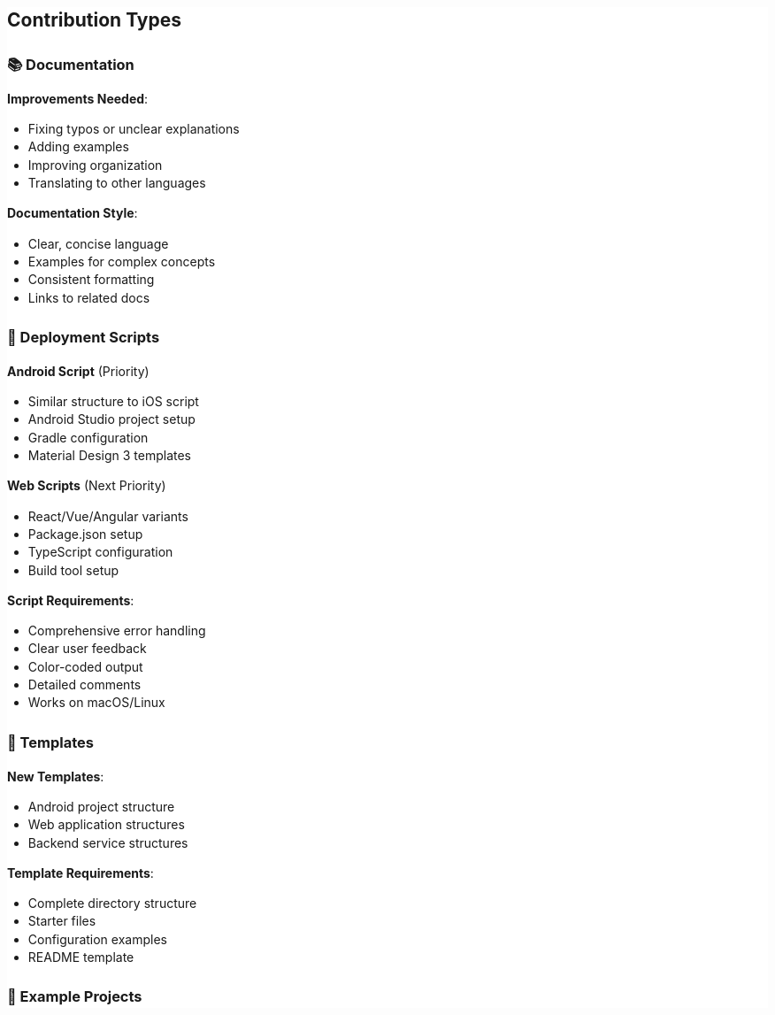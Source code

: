 
## Contribution Types

### 📚 Documentation

**Improvements Needed**:
- Fixing typos or unclear explanations
- Adding examples
- Improving organization
- Translating to other languages

**Documentation Style**:
- Clear, concise language
- Examples for complex concepts
- Consistent formatting
- Links to related docs

### 🔧 Deployment Scripts

**Android Script** (Priority)
- Similar structure to iOS script
- Android Studio project setup
- Gradle configuration
- Material Design 3 templates

**Web Scripts** (Next Priority)
- React/Vue/Angular variants
- Package.json setup
- TypeScript configuration
- Build tool setup

**Script Requirements**:
- Comprehensive error handling
- Clear user feedback
- Color-coded output
- Detailed comments
- Works on macOS/Linux

### 📝 Templates

**New Templates**:
- Android project structure
- Web application structures
- Backend service structures

**Template Requirements**:
- Complete directory structure
- Starter files
- Configuration examples
- README template

### 🎯 Example Projects
